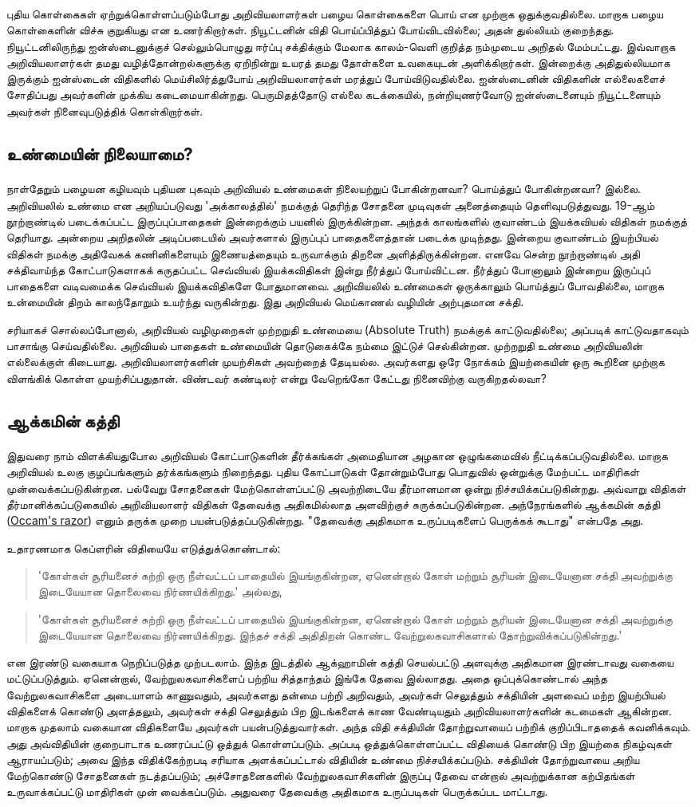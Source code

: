 புதிய கொள்கைகள் ஏற்றுக்கொள்ளப்படும்போது அறிவியலாளர்கள் பழைய கொள்கைகளை பொய் என முற்றாக ஒதுக்குவதில்லை. மாறாக பழைய கொள்கைளின் விச்சு குறுகியது என உணர்கிறார்கள். நியூட்டனின் விதி பொய்ப்பித்துப் போய்விடவில்லை; அதன் துல்லியம் குறைந்தது. நியூட்டனிலிருந்து ஐன்ஸ்டைனுக்குச் செல்லும்பொழுது ஈர்ப்பு சக்திக்கும் மேலாக காலம்-வெளி குறித்த நம்முடைய அறிதல் மேம்பட்டது.  இவ்வாறாக அறிவியலாளர்கள் தமது வழித்தோன்றல்களுக்கு ஏறிநின்று உயரத் தமது தோள்களை உவகையுடன் அளிக்கிறார்கள். இன்றைக்கு அதிதுல்லியமாக இருக்கும் ஐன்ஸ்டைன் விதிகளில் மெய்சிலிர்த்துபோய் அறிவியலாளர்கள் மரத்துப் போய்விடுவதில்லை. ஐன்ஸ்டைனின் விதிகளின் எல்லைகளைச் சோதிப்பது அவர்களின் முக்கிய கடைமையாகின்றது. பெருமிதத்தோடு எல்லை கடக்கையில்,  நன்றியுணர்வோடு ஐன்ஸ்டைனையும் நியூட்டனையும் அவர்கள் நினைவுபடுத்திக் கொள்கிறார்கள். 

## உண்மையின் நிலையாமை?

நாள்தேறும் பழையன கழியவும் புதியன புகவும் அறிவியல் உண்மைகள் நிலையற்றுப் போகின்றனவா? பொய்த்துப் போகின்றனவா? இல்லை. அறிவியலில் உண்மை என அறியப்படுவது 'அக்காலத்தில்' நமக்குத் தெரிந்த சோதனை முடிவுகள் அனைத்தையும் தெளிவுபடுத்துவது. 19-ஆம் நூற்றாண்டில் படைக்கப்பட்ட இருப்புப்பாதைகள் இன்றைக்கும் பயனில் இருக்கின்றன. அந்தக் காலங்களில் குவாண்டம் இயக்கவியல் விதிகள் நமக்குத் தெரியாது. அன்றைய அறிதலின் அடிப்படையில் அவர்களால் இருப்புப் பாதைகளைத்தான் படைக்க முடிந்தது. இன்றைய குவாண்டம் இயற்பியல் விதிகள் நமக்கு அதிவேகக் கணினிகளையும் இணையத்தையும் உருவாக்கும் திறனை அளித்திருக்கின்றன. எனவே சென்ற நூற்றாண்டில் அதி சக்திவாய்ந்த கோட்பாடுகளாகக் கருதப்பட்ட செவ்வியல் இயக்கவிதிகள் இன்று நீர்த்துப் போய்விட்டன. நீர்த்துப் போனாலும் இன்றைய இருப்புப் பாதைகளை வடிவமைக்க செவ்வியல் இயக்கவிதிகளே போதுமானவை. அறிவியலில் உண்மைகள் ஒருக்காலும் பொய்த்துப் போவதில்லை, மாறாக உன்மையின் திறம் காலந்தோறும் உயர்ந்து வருகின்றது. இது அறிவியல் மெய்காணல் வழியின் அற்புதமான சக்தி.

சரியாகச் சொல்லப்போனால், அறிவியல் வழிமுறைகள் முற்றறுதி உண்மையை (Absolute Truth) நமக்குக் காட்டுவதில்லை; அப்படிக் காட்டுவதாகவும் பாசாங்கு செய்வதில்லை. அறிவியல் பாதைகள் உண்மையின் தொடுகைக்கே நம்மை இட்டுச் செல்கின்றன. முற்றறுதி உண்மை அறிவியலின் எல்லைக்குள் கிடையாது. அறிவியலாளர்களின் முயற்சிகள் அவற்றைத் தேடியல்ல. அவர்களது ஒரே நோக்கம் இயற்கையின் ஒரு கூறினை முற்றாக விளங்கிக் கொள்ள முயற்சிப்பதுதான். விண்டவர் கண்டிலர் என்று வேறெங்கோ கேட்டது நினைவிற்கு வருகிறதல்லவா?

## ஆக்கமின் கத்தி

இதுவரை நாம் விளக்கியதுபோல அறிவியல் கோட்பாடுகளின் தீர்க்கங்கள் அமைதியான அழகான ஒழுங்கமைவில் நீட்டிக்கப்படுவதில்லை. மாறாக அறிவியல் உலகு குழப்பங்களும் தர்க்கங்களும் நிறைந்தது. புதிய கோட்பாடுகள் தோன்றும்போது பொதுவில் ஒன்றுக்கு மேற்பட்ட மாதிரிகள் முன்வைக்கப்படுகின்றன. பல்வேறு சோதனைகள் மேற்கொள்ளப்பட்டு அவற்றிடையே தீர்மானமான ஒன்று நிச்சயிக்கப்படுகின்றது. அவ்வாறு விதிகள் தீர்மானிக்கப்படுகையில் அறிவியலாளர் விதிகள் தேவைக்கு அதிகமில்லாத அளவிற்குச் சுருக்கப்படுகின்றன. அந்நேரங்களில் ஆக்கமின் கத்தி ([Occam's razor](https://en.wikipedia.org/wiki/Occam%27s_razor)) எனும் தருக்க முறை பயன்படுத்தப்படுகின்றது. "தேவைக்கு அதிகமாக உருப்படிகளைப் பெருக்கக் கூடாது" என்பதே அது. 

உதாரணமாக கெப்ளரின் விதியையே எடுத்துக்கொண்டால்:

>'கோள்கள் சூரியனைச் சுற்றி ஒரு நீள்வட்டப் பாதையில் இயங்குகின்றன, ஏனென்றால் கோள் மற்றும் சூரியன் இடையேனான சக்தி அவற்றுக்கு இடையேயான தொலைவை நிர்ணயிக்கிறது.' அல்லது,

>'கோள்கள் சூரியனைச் சுற்றி ஒரு நீள்வட்டப் பாதையில் இயங்குகின்றன, ஏனென்றால் கோள் மற்றும் சூரியன் இடையேனான சக்தி அவற்றுக்கு இடையேயான தொலைவை நிர்ணயிக்கிறது. இந்தச் சக்தி அதிதிறன் கொண்ட வேற்றுலகவாசிகளால் தோற்றுவிக்கப்படுகின்றது.'

என இரண்டு வகையாக நெறிப்படுத்த முற்படலாம். இந்த இடத்தில் ஆக்ஹாமின் கத்தி செயல்பட்டு அளவுக்கு அதிகமான இரண்டாவது வகையை மட்டுப்படுத்தும். ஏனென்றால், வேற்றுலகவாசிகளைப் பற்றிய சித்தாந்தம் இங்கே தேவை இல்லாதது. அதை ஒப்புக்கொண்டால் அந்த வேற்றுலகவாசிகளை அடையாளம் காணுவதும், அவர்களது தன்மை பற்றி அறிவதும், அவர்கள் செலுத்தும் சக்தியின் அளவைப் மற்ற இயற்பியல் விதிகளைக் கொண்டு அளத்தலும், அவர்கள் சக்தி செலுத்தும் பிற இடங்களைக் காண வேண்டியதும் அறிவியலாளர்களின் கடமைகள் ஆகின்றன. மாறாக முதலாம் வகையான விதிகளையே அவர்கள் பயன்படுத்துவார்கள்.  அந்த விதி சக்தியின் தோற்றுவாயைப் பற்றிக் குறிப்பிடாததைக் கவனிக்கவும். அது அவ்விதியின் குறைபாடாக உணரப்பட்டு ஒத்துக் கொள்ளப்படும். அப்படி ஒத்துக்கொள்ளப்பட்ட விதியைக் கொண்டு பிற இயற்கை நிகழ்வுகள் ஆராயப்படும்; அவை இந்த விதிக்கேற்றபடி சரியாக அளக்கப்பட்டால் விதியின் உண்மை நிச்சயிக்கப்படும். சக்தியின் தோற்றுவாயை அறிய மேற்கொண்டு சோதனைகள் நடத்தப்படும்; அச்சோதனைகளில் வேற்றுலகவாசிகளின் இருப்பு தேவை என்றால் அவற்றுக்கான கற்பிதங்கள் உருவாக்கப்பட்டு மாதிரிகள் முன் வைக்கப்படும். அதுவரை தேவைக்கு அதிகமாக உருப்படிகள் பெருக்கப்பட மாட்டாது.
